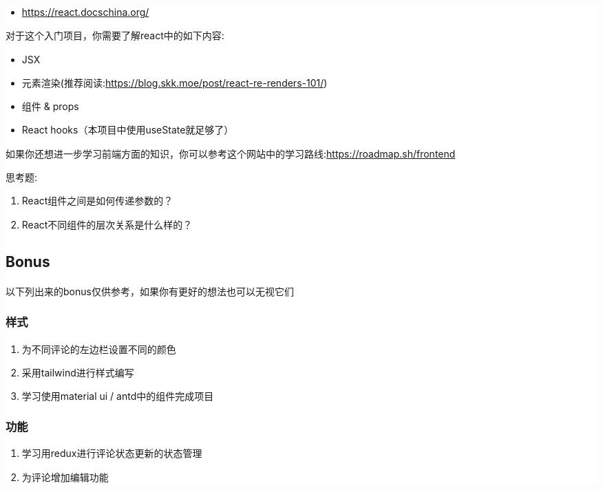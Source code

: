 - https://react.docschina.org/
    

对于这个入门项目，你需要了解react中的如下内容:

- JSX
    
- 元素渲染(推荐阅读:https://blog.skk.moe/post/react-re-renders-101/)
    
- 组件 & props
    
- React hooks（本项目中使用useState就足够了）
    

如果你还想进一步学习前端方面的知识，你可以参考这个网站中的学习路线:https://roadmap.sh/frontend

思考题:

1. React组件之间是如何传递参数的？
    
2. React不同组件的层次关系是什么样的？
    

## Bonus

以下列出来的bonus仅供参考，如果你有更好的想法也可以无视它们

### 样式

1. 为不同评论的左边栏设置不同的颜色
    
2. 采用tailwind进行样式编写
    
3. 学习使用material ui / antd中的组件完成项目
    

### 功能

1. 学习用redux进行评论状态更新的状态管理
    
2. 为评论增加编辑功能